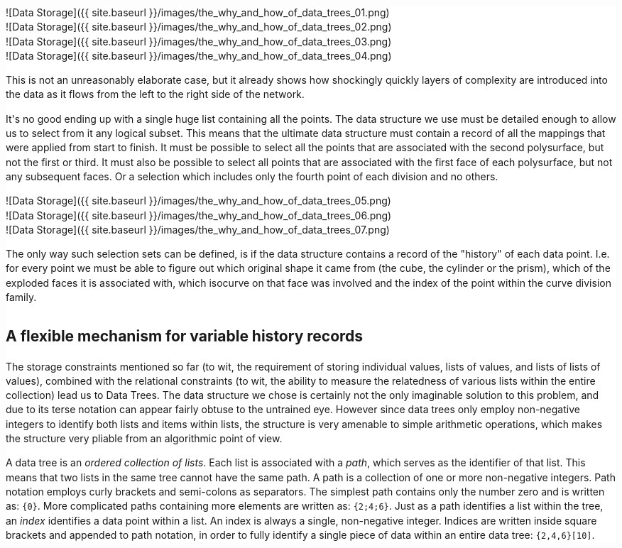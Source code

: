 ![Data Storage]({{ site.baseurl }}/images/the_why_and_how_of_data_trees_01.png)
<br/>
![Data Storage]({{ site.baseurl }}/images/the_why_and_how_of_data_trees_02.png)
<br/>
![Data Storage]({{ site.baseurl }}/images/the_why_and_how_of_data_trees_03.png)
<br/>
![Data Storage]({{ site.baseurl }}/images/the_why_and_how_of_data_trees_04.png)

This is not an unreasonably elaborate case, but it already shows how shockingly quickly layers of complexity are introduced into the data as it flows from the left to the right side of the network.

It's no good ending up with a single huge list containing all the points. The data structure we use must be detailed enough to allow us to select from it any logical subset. This means that the ultimate data structure must contain a record of all the mappings that were applied from start to finish. It must be possible to select all the points that are associated with the second polysurface, but not the first or third. It must also be possible to select all points that are associated with the first face of each polysurface, but not any subsequent faces. Or a selection which includes only the fourth point of each division and no others.

![Data Storage]({{ site.baseurl }}/images/the_why_and_how_of_data_trees_05.png)
<br/>
![Data Storage]({{ site.baseurl }}/images/the_why_and_how_of_data_trees_06.png)
<br/>
![Data Storage]({{ site.baseurl }}/images/the_why_and_how_of_data_trees_07.png)

The only way such selection sets can be defined, is if the data structure contains a record of the "history" of each data point. I.e. for every point we must be able to figure out which original shape it came from (the cube, the cylinder or the prism), which of the exploded faces it is associated with, which isocurve on that face was involved and the index of the point within the curve division family.

## A flexible mechanism for variable history records

The storage constraints mentioned so far (to wit, the requirement of storing individual values, lists of values, and lists of lists of values), combined with the relational constraints (to wit, the ability to measure the relatedness of various lists within the entire collection) lead us to Data Trees.  The data structure we chose is certainly not the only imaginable solution to this problem, and due to its terse notation can appear fairly obtuse to the untrained eye.  However since data trees only employ non-negative integers to identify both lists and items within lists, the structure is very amenable to simple arithmetic operations, which makes the structure very pliable from an algorithmic point of view.

A data tree is an *ordered collection of lists*.  Each list is associated with a *path*, which serves as the identifier of that list. This means that two lists in the same tree cannot have the same path.  A path is a collection of one or more non-negative integers. Path notation employs curly brackets and semi-colons as separators.  The simplest path contains only the number zero and is written as: `{0}`.  More complicated paths containing more elements are written as: `{2;4;6}`. Just as a path identifies a list within the tree, an *index* identifies a data point within a list.  An index is always a single, non-negative integer. Indices are written inside square brackets and appended to path notation, in order to fully identify a single piece of data within an entire data tree: `{2,4,6}[10]`.


[^1]: This is not something we hit on immediately. The very first versions of Grasshopper only allowed for the storage of a single data point per parameter, making operations like [Loft] or [Divide Curve] impossible. Later versions allowed for a single list per parameter, which was still insufficient for all but the most simple algorithms.
[^2]: I'm skipping a lot of taxonometric classifications here to keep it simple.